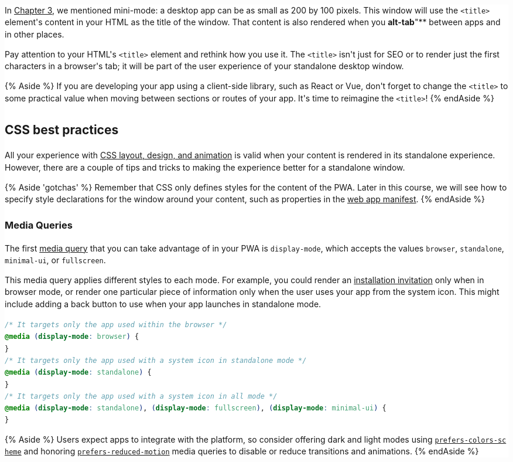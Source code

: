 In [Chapter 3](/learn/pwa/foundations/), we mentioned mini-mode: a desktop app can be as small as 200 by 100 pixels. This window will use the `<title>` element's content in your HTML as the title of the window. That content is also rendered when you **alt-tab**"** between apps and in other places.

Pay attention to your HTML's `<title>` element and rethink how you use it. The `<title>` isn't just for SEO or to render just the first characters in a browser's tab; it will be part of the user experience of your standalone desktop window.

{% Aside %}
If you are developing your app using a client-side library, such as React or Vue, don't forget to change the `<title>` to some practical value when moving between sections or routes of your app. It's time to reimagine the `<title>`!
{% endAside %}

## CSS best practices

All your experience with [CSS layout, design, and animation](/learn/css) is valid when your content is rendered in its standalone experience. However, there are a couple of tips and tricks to making the experience better for a standalone window.

{% Aside 'gotchas' %}
Remember that CSS only defines styles for the content of the PWA. Later in this course, we will see how to specify style declarations for the window around your content, such as properties in the [web app manifest](/learn/pwa/web-app-manifest/).
{% endAside %}

### Media Queries

The first [media query](/learn/design/media-queries/) that you can take advantage of in your PWA is `display-mode`, which accepts the values `browser`, `standalone`, `minimal-ui`, or `fullscreen`.

This media query applies different styles to each mode.
For example, you could render an [installation invitation](/learn/pwa/installation/) only when in browser mode, or render one particular piece of information only when the user uses your app from the system icon. This might include adding a back button to use when your app launches in standalone mode.

```css
/* It targets only the app used within the browser */
@media (display-mode: browser) {
}
/* It targets only the app used with a system icon in standalone mode */
@media (display-mode: standalone) {
}
/* It targets only the app used with a system icon in all mode */
@media (display-mode: standalone), (display-mode: fullscreen), (display-mode: minimal-ui) {
}
```

{% Aside %}
Users expect apps to integrate with the platform, so consider offering dark and light modes using [`prefers-colors-scheme`](https://developer.mozilla.org/docs/Web/CSS/@media/prefers-color-scheme) and honoring [`prefers-reduced-motion`](/prefers-reduced-motion/) media queries to disable or reduce transitions and animations.
{% endAside %}
